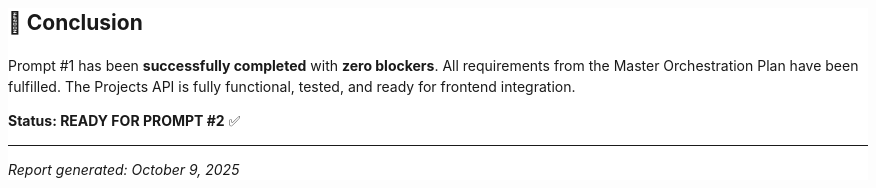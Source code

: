 
## 🎉 Conclusion

Prompt #1 has been **successfully completed** with **zero blockers**. All requirements from the Master Orchestration Plan have been fulfilled. The Projects API is fully functional, tested, and ready for frontend integration.

**Status: READY FOR PROMPT #2** ✅

---

*Report generated: October 9, 2025*
